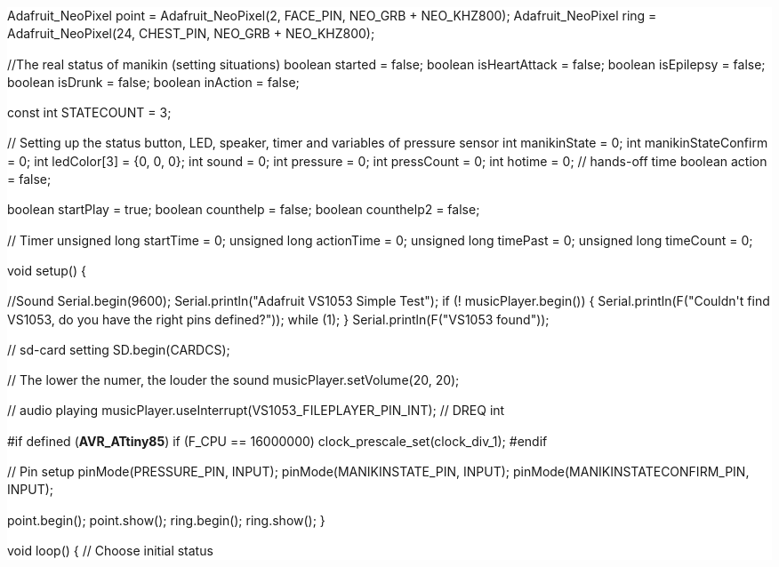 Adafruit_NeoPixel point = Adafruit_NeoPixel(2, FACE_PIN, NEO_GRB + NEO_KHZ800);
Adafruit_NeoPixel ring = Adafruit_NeoPixel(24, CHEST_PIN, NEO_GRB + NEO_KHZ800);


//The real status of manikin (setting situations)
boolean started = false;
boolean isHeartAttack = false;
boolean isEpilepsy = false;
boolean isDrunk = false;
boolean inAction = false;

const int STATECOUNT = 3;

// Setting up the status button, LED, speaker, timer and variables of pressure sensor
int manikinState = 0;
int manikinStateConfirm = 0;
int ledColor[3] = {0, 0, 0};
int sound = 0;
int pressure = 0;
int pressCount = 0;
int hotime = 0; // hands-off time
boolean action = false;

boolean startPlay = true;
boolean counthelp = false;
boolean counthelp2 = false;

// Timer
unsigned long startTime = 0;
unsigned long actionTime = 0;
unsigned long timePast = 0;
unsigned long timeCount = 0;


void setup() {

  //Sound
  Serial.begin(9600);
  Serial.println("Adafruit VS1053 Simple Test");
  if (! musicPlayer.begin()) {
    Serial.println(F("Couldn't find VS1053, do you have the right pins defined?"));
    while (1);
  }
  Serial.println(F("VS1053 found"));

  // sd-card setting
  SD.begin(CARDCS);

  // The lower the numer, the louder the sound
  musicPlayer.setVolume(20, 20);

  // audio playing
  musicPlayer.useInterrupt(VS1053_FILEPLAYER_PIN_INT);  // DREQ int

#if defined (__AVR_ATtiny85__)
  if (F_CPU == 16000000) clock_prescale_set(clock_div_1);
#endif

  // Pin setup
  pinMode(PRESSURE_PIN, INPUT);
  pinMode(MANIKINSTATE_PIN, INPUT);
  pinMode(MANIKINSTATECONFIRM_PIN, INPUT);

  point.begin();
  point.show();
  ring.begin();
  ring.show();
}

void loop() {
  // Choose initial status